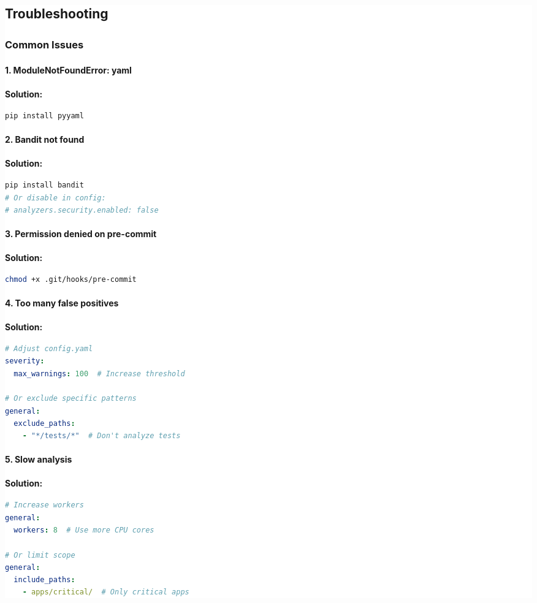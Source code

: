 ## Troubleshooting

### Common Issues

#### 1. ModuleNotFoundError: yaml

**Solution:**
```bash
pip install pyyaml
```

#### 2. Bandit not found

**Solution:**
```bash
pip install bandit
# Or disable in config:
# analyzers.security.enabled: false
```

#### 3. Permission denied on pre-commit

**Solution:**
```bash
chmod +x .git/hooks/pre-commit
```

#### 4. Too many false positives

**Solution:**
```yaml
# Adjust config.yaml
severity:
  max_warnings: 100  # Increase threshold
  
# Or exclude specific patterns
general:
  exclude_paths:
    - "*/tests/*"  # Don't analyze tests
```

#### 5. Slow analysis

**Solution:**
```yaml
# Increase workers
general:
  workers: 8  # Use more CPU cores
  
# Or limit scope
general:
  include_paths:
    - apps/critical/  # Only critical apps
```
